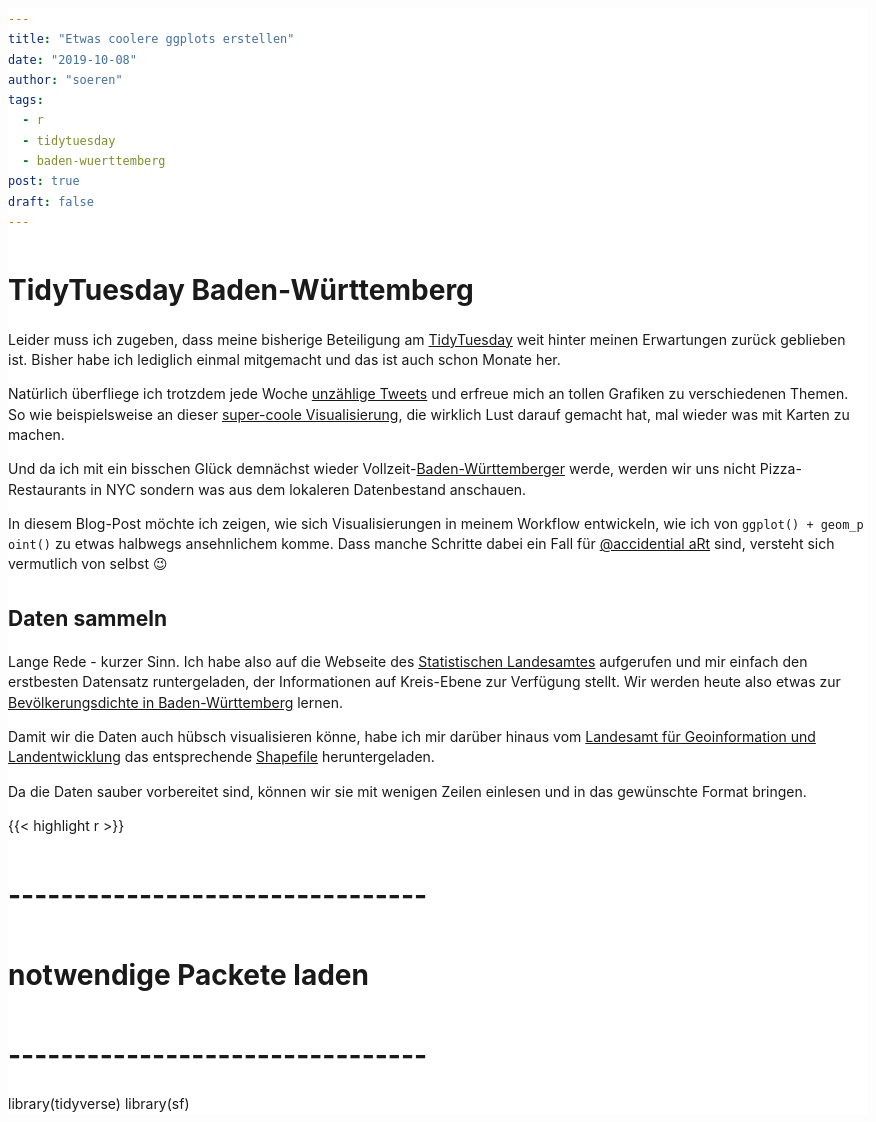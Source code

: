 ```yaml
---
title: "Etwas coolere ggplots erstellen"
date: "2019-10-08"
author: "soeren"
tags: 
  - r
  - tidytuesday
  - baden-wuerttemberg
post: true
draft: false
---
```


# TidyTuesday Baden-Württemberg

Leider muss ich zugeben, dass meine bisherige Beteiligung am [TidyTuesday](/tags/tidytuesday) weit hinter meinen Erwartungen zurück geblieben ist. Bisher habe ich lediglich einmal mitgemacht und das ist auch schon Monate her. 

Natürlich überfliege ich trotzdem jede Woche [unzählige Tweets](https://twitter.com/search?q=%23TidyTuesday) und erfreue mich an tollen Grafiken zu verschiedenen Themen. So wie beispielsweise an dieser [super-coole Visualisierung](https://twitter.com/jakekaupp/status/1179821493393469440/photo/1), die wirklich Lust darauf gemacht hat, mal wieder was mit Karten zu machen. 

Und da ich mit ein bisschen Glück demnächst wieder Vollzeit-[Baden-Württemberger](/tags/baden-wuerttemberg) werde, werden wir uns nicht Pizza-Restaurants in NYC sondern was aus dem lokaleren Datenbestand anschauen. 

In diesem Blog-Post möchte ich zeigen, wie sich Visualisierungen in meinem Workflow entwickeln, wie ich von ``ggplot() + geom_point()`` zu etwas halbwegs ansehnlichem komme. Dass manche Schritte dabei ein Fall für [@accidential aRt](https://twitter.com/accidental__art) sind, versteht sich vermutlich von selbst :wink:

## Daten sammeln

Lange Rede - kurzer Sinn. Ich habe also auf die Webseite des [Statistischen Landesamtes](https://www.statistik-bw.de/) aufgerufen und mir einfach den erstbesten Datensatz runtergeladen, der Informationen auf Kreis-Ebene zur Verfügung stellt. Wir werden heute also etwas zur [Bevölkerungsdichte in Baden-Württemberg](https://www.statistik-bw.de/BevoelkGebiet/Bevoelk_I_Flaeche_j.csv) lernen. 

Damit wir die Daten auch hübsch visualisieren könne, habe ich mir darüber hinaus vom [Landesamt für Geoinformation und Landentwicklung](https://www.lgl-bw.de/) das entsprechende [Shapefile](https://www.lgl-bw.de/lgl-internet/opencms/de/07_Produkte_und_Dienstleistungen/Open_Data_Initiative/) heruntergeladen.

Da die Daten sauber vorbereitet sind, können wir sie mit wenigen Zeilen einlesen und in das gewünschte Format bringen.

{{< highlight r >}}
# --------------------------------
# notwendige Packete laden
# --------------------------------
library(tidyverse)
library(sf)
